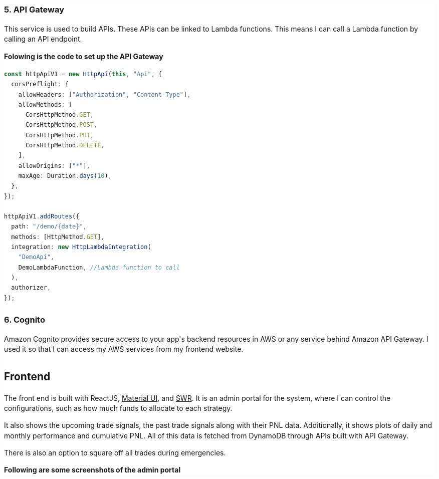 ### 5. API Gateway

This service is used to build APIs. These APIs can be linked to Lambda functions. This means I can call a Lambda function by calling an API endpoint.

**Folowing is the code to set up the API Gateway**

```typescript
const httpApiV1 = new HttpApi(this, "Api", {
  corsPreflight: {
    allowHeaders: ["Authorization", "Content-Type"],
    allowMethods: [
      CorsHttpMethod.GET,
      CorsHttpMethod.POST,
      CorsHttpMethod.PUT,
      CorsHttpMethod.DELETE,
    ],
    allowOrigins: ["*"],
    maxAge: Duration.days(10),
  },
});

httpApiV1.addRoutes({
  path: "/demo/{date}",
  methods: [HttpMethod.GET],
  integration: new HttpLambdaIntegration(
    "DemoApi",
    DemoLambdaFunction, //Lambda function to call
  ),
  authorizer,
});
```

### 6. Cognito

Amazon Cognito provides secure access to your app's backend resources in AWS or any service behind Amazon API Gateway. I used it so that I can access my AWS services from my frontend website.

## Frontend

The front end is built with ReactJS, [Material UI](https://mui.com/), and [SWR](https://swr.vercel.app/). It is an admin portal for the system, where I can control the configurations, such as how much funds to allocate to each strategy.

It also shows the upcoming trade signals, the past trade signals along with their PNL data. Additionally, it shows plots of daily and monthly performance and cumulative PNL. All of this data is fetched from DynamoDB through APIs built with API Gateway.

There is also an option to square off all trades during emergencies.

**Following are some screenshots of the admin portal**
